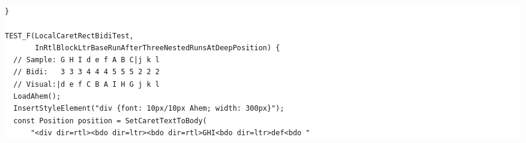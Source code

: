 ```
}

TEST_F(LocalCaretRectBidiTest,
       InRtlBlockLtrBaseRunAfterThreeNestedRunsAtDeepPosition) {
  // Sample: G H I d e f A B C|j k l
  // Bidi:   3 3 3 4 4 4 5 5 5 2 2 2
  // Visual:|d e f C B A I H G j k l
  LoadAhem();
  InsertStyleElement("div {font: 10px/10px Ahem; width: 300px}");
  const Position position = SetCaretTextToBody(
      "<div dir=rtl><bdo dir=ltr><bdo dir=rtl>GHI<bdo dir=ltr>def<bdo "
```
